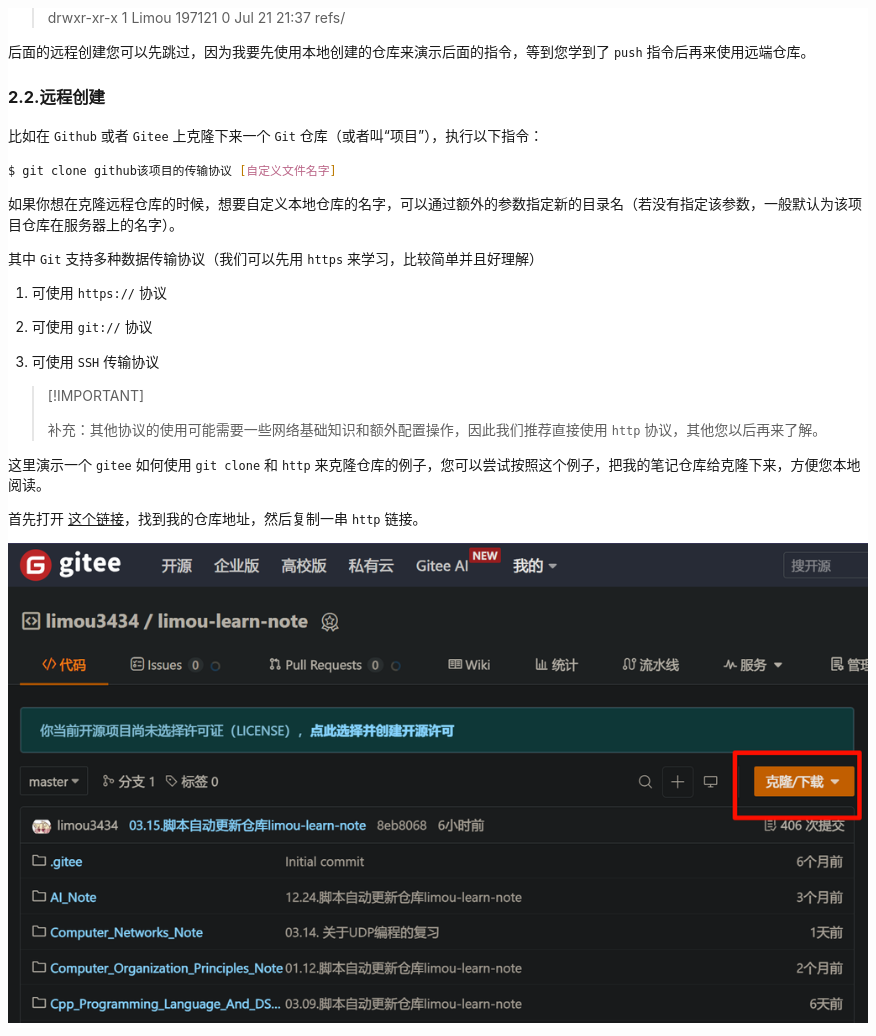 > drwxr-xr-x 1 Limou 197121      0 Jul 21 21:37 refs/
> 
> ```

后面的远程创建您可以先跳过，因为我要先使用本地创建的仓库来演示后面的指令，等到您学到了 `push` 指令后再来使用远端仓库。

### 2.2.远程创建

比如在 `Github` 或者 `Gitee` 上克隆下来一个 `Git` 仓库（或者叫“项目”），执行以下指令：

```bash
$ git clone github该项目的传输协议 [自定义文件名字]
```

如果你想在克隆远程仓库的时候，想要自定义本地仓库的名字，可以通过额外的参数指定新的目录名（若没有指定该参数，一般默认为该项目仓库在服务器上的名字）。

其中 `Git` 支持多种数据传输协议（我们可以先用 `https` 来学习，比较简单并且好理解）

1. 可使用 `https://` 协议

2. 可使用 `git://` 协议

3. 可使用 `SSH` 传输协议

>   [!IMPORTANT]
>
>   补充：其他协议的使用可能需要一些网络基础知识和额外配置操作，因此我们推荐直接使用 `http` 协议，其他您以后再来了解。

这里演示一个 `gitee` 如何使用 `git clone` 和 `http` 来克隆仓库的例子，您可以尝试按照这个例子，把我的笔记仓库给克隆下来，方便您本地阅读。

首先打开 [这个链接](https://gitee.com/limou3434/limou-learn-note)，找到我的仓库地址，然后复制一串 `http` 链接。

![](./assets/image-20240315145157673.png)
